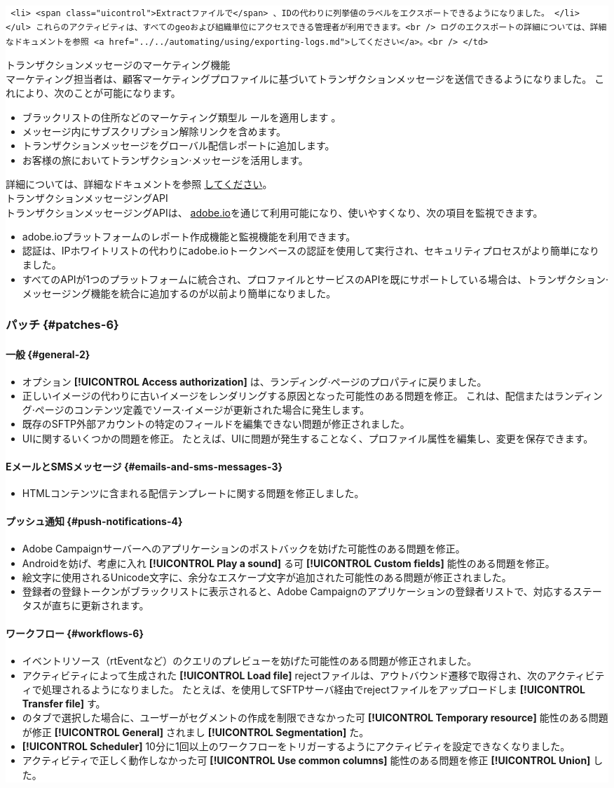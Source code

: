      <li> <span class="uicontrol">Extractファイルで</span> 、IDの代わりに列挙値のラベルをエクスポートできるようになりました。 </li> 
    </ul> これらのアクティビティは、すべてのgeoおよび組織単位にアクセスできる管理者が利用できます。<br /> ログのエクスポートの詳細については、詳細なドキュメントを参照 <a href="../../automating/using/exporting-logs.md">してください</a>。<br /> </td> 
  </tr> 
  <tr> 
   <td> トランザクションメッセージのマーケティング機能<br /> </td> 
   <td> マーケティング担当者は、顧客マーケティングプロファイルに基づいてトランザクションメッセージを送信できるようになりました。 これにより、次のことが可能になります。<br /> 
    <ul> 
     <li> ブラックリストの住所などのマーケティング類型ル <span class="uicontrol">ールを適用します</span> 。 </li> 
     <li> メッセージ内にサブスクリプション解除リンクを含めます。 </li> 
     <li> トランザクションメッセージをグローバル配信レポートに追加します。 </li> 
     <li> お客様の旅においてトランザクション·メッセージを活用します。 </li> 
    </ul>  詳細については、詳細なドキュメントを参照 <a href="../../channels/using/profile-transactional-messages.md">してください</a>。<br /> </td> 
  </tr> 
  <tr> 
   <td> トランザクションメッセージングAPI<br /> </td> 
   <td> トランザクションメッセージングAPIは、 <a href="https://docs.campaign.adobe.com/doc/standard/en/adobeio.html">adobe.io</a>を通じて利用可能になり、使いやすくなり、次の項目を監視できます。<br /> 
    <ul> 
     <li> adobe.ioプラットフォームのレポート作成機能と監視機能を利用できます。 </li> 
     <li> 認証は、IPホワイトリストの代わりにadobe.ioトークンベースの認証を使用して実行され、セキュリティプロセスがより簡単になりました。 </li> 
     <li> すべてのAPIが1つのプラットフォームに統合され、プロファイルとサービスのAPIを既にサポートしている場合は、トランザクション·メッセージング機能を統合に追加するのが以前より簡単になりました。 </li> 
    </ul> </td> 
  </tr> 
 </tbody> 
</table>

### パッチ {#patches-6}

#### 一般 {#general-2}

* オプション **[!UICONTROL Access authorization]** は、ランディング·ページのプロパティに戻りました。
* 正しいイメージの代わりに古いイメージをレンダリングする原因となった可能性のある問題を修正。 これは、配信またはランディング·ページのコンテンツ定義でソース·イメージが更新された場合に発生します。
* 既存のSFTP外部アカウントの特定のフィールドを編集できない問題が修正されました。
* UIに関するいくつかの問題を修正。 たとえば、UIに問題が発生することなく、プロファイル属性を編集し、変更を保存できます。

#### EメールとSMSメッセージ {#emails-and-sms-messages-3}

* HTMLコンテンツに含まれる配信テンプレートに関する問題を修正しました。

#### プッシュ通知 {#push-notifications-4}

* Adobe Campaignサーバーへのアプリケーションのポストバックを妨げた可能性のある問題を修正。
* Androidを妨げ、考慮に入れ **[!UICONTROL Play a sound]** る可 **[!UICONTROL Custom fields]** 能性のある問題を修正。
* 絵文字に使用されるUnicode文字に、余分なエスケープ文字が追加された可能性のある問題が修正されました。
* 登録者の登録トークンがブラックリストに表示されると、Adobe Campaignのアプリケーションの登録者リストで、対応するステータスが直ちに更新されます。

#### ワークフロー {#workflows-6}

* イベントリソース（rtEventなど）のクエリのプレビューを妨げた可能性のある問題が修正されました。
* アクティビティによって生成された **[!UICONTROL Load file]** rejectファイルは、アウトバウンド遷移で取得され、次のアクティビティで処理されるようになりました。 たとえば、を使用してSFTPサーバ経由でrejectファイルをアップロードしま **[!UICONTROL Transfer file]** す。
* のタブで選択した場合に、ユーザーがセグメントの作成を制限できなかった可 **[!UICONTROL Temporary resource]** 能性のある問題が修正 **[!UICONTROL General]** されまし **[!UICONTROL Segmentation]** た。
* **[!UICONTROL Scheduler]** 10分に1回以上のワークフローをトリガーするようにアクティビティを設定できなくなりました。
* アクティビティで正しく動作しなかった可 **[!UICONTROL Use common columns]** 能性のある問題を修正 **[!UICONTROL Union]** した。
